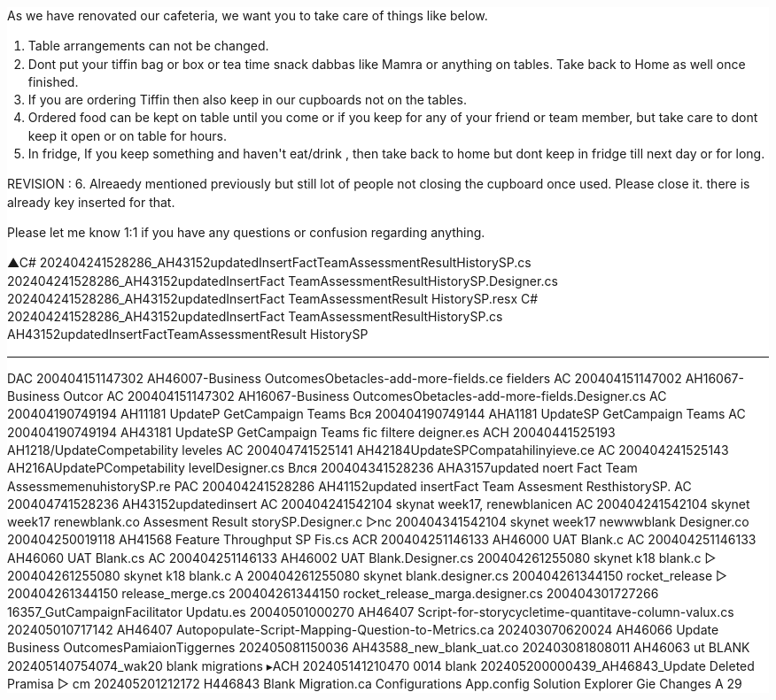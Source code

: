 
As we have renovated our cafeteria, we want you to take care of things like below.
1. Table arrangements can not be changed.
2. Dont put your tiffin bag or box or tea time snack dabbas like Mamra or anything on tables. Take back to Home as well once finished.
3. If you are ordering Tiffin then also keep in our cupboards not on the tables. 
4. Ordered food can be kept on table until you come or if you keep for any of your friend or team member, but take care to dont keep it open or on table for hours.
5. In fridge, If you keep something and haven't eat/drink , then take back to home but dont keep in fridge till next day or for long. 

REVISION :
6. Alreaedy mentioned previously but still lot of people not closing the cupboard once used. Please close it. there is already key inserted for that.


Please let me know 1:1 if you have any questions or confusion regarding anything.



▲C# 202404241528286_AH43152updatedInsertFactTeamAssessmentResultHistorySP.cs
202404241528286_AH43152updatedInsertFact TeamAssessmentResultHistorySP.Designer.cs
202404241528286_AH43152updatedInsertFact TeamAssessmentResult HistorySP.resx
C# 202404241528286_AH43152updatedInsertFact TeamAssessmentResultHistorySP.cs
AH43152updatedInsertFactTeamAssessmentResult HistorySP


----------------

DAC 200404151147302 AH46007-Business OutcomesObetacles-add-more-fields.ce fielders
AC 200404151147002 AH16067-Business Outcor AC 200404151147302 AH16067-Business OutcomesObetacles-add-more-fields.Designer.cs
AC 200404190749194 AH11181 UpdateP GetCampaign Teams
Вся 200404190749144 AHA1181 UpdateSP GetCampaign Teams AC 200404190749194 AH43181 UpdateSP GetCampaign Teams fic filtere deigner.es
ACH 20040441525193 AH1218/UpdateCompetability leveles
AC 200404741525141 AH42184UpdateSPCompatahilinyieve.ce AC 200404241525143 AH216AUpdatePCompetability levelDesigner.cs
Влся 200404341528236 AHA3157updated noert Fact Team AssessmemenuhistorySP.re
PAC 200404241528286 AH41152updated insertFact Team Assesment ResthistorySP. AC 200404741528236 AH43152updatedinsert
AC 200404241542104 skynat week17, renewblanicen AC 200404241542104 skynet week17 renewblank.co
Assesment Result storySP.Designer.c
▷nc 200404341542104 skynet week17 newwwblank Designer.co
200404250019118 AH41568 Feature Throughput SP Fis.cs
ACR 200404251146133 AH46000 UAT Blank.c
AC 200404251146133 AH46060 UAT Blank.cs
AC 200404251146133 AH46002 UAT Blank.Designer.cs
200404261255080 skynet k18 blank.c
▷ 200404261255080 skynet k18 blank.c
A 200404261255080 skynet blank.designer.cs
200404261344150 rocket_release
▷ 200404261344150 release_merge.cs
200404261344150 rocket_release_marga.designer.cs
200404301727266 16357_GutCampaignFacilitator Updatu.es
20040501000270 AH46407 Script-for-storycycletime-quantitave-column-valux.cs
202405010717142 AH46407 Autopopulate-Script-Mapping-Question-to-Metrics.ca
202403070620024 AH46066 Update Business OutcomesPamiaionTiggernes
202405081150036 AH43588_new_blank_uat.co
202403081808011 AH46063 ut BLANK
202405140754074_wak20 blank migrations
▸ACH 202405141210470 0014 blank
202405200000439_AH46843_Update Deleted Pramisa
▷ cm 202405201212172 H446843 Blank Migration.ca
Configurations
App.config
Solution Explorer Gie Changes
A 29
